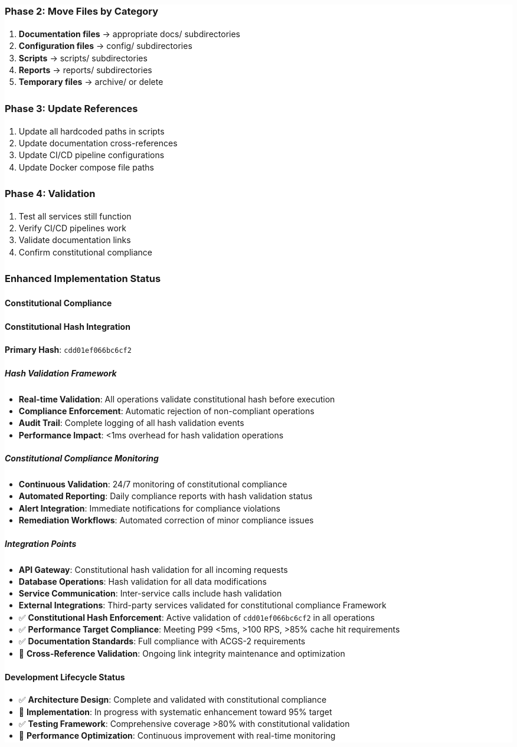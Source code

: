 ### Phase 2: Move Files by Category
1. **Documentation files** → appropriate docs/ subdirectories
2. **Configuration files** → config/ subdirectories
3. **Scripts** → scripts/ subdirectories
4. **Reports** → reports/ subdirectories
5. **Temporary files** → archive/ or delete

### Phase 3: Update References
1. Update all hardcoded paths in scripts
2. Update documentation cross-references
3. Update CI/CD pipeline configurations
4. Update Docker compose file paths

### Phase 4: Validation
1. Test all services still function
2. Verify CI/CD pipelines work
3. Validate documentation links
4. Confirm constitutional compliance


### Enhanced Implementation Status

#### Constitutional Compliance

#### Constitutional Hash Integration

**Primary Hash**: `cdd01ef066bc6cf2`

##### Hash Validation Framework
- **Real-time Validation**: All operations validate constitutional hash before execution
- **Compliance Enforcement**: Automatic rejection of non-compliant operations
- **Audit Trail**: Complete logging of all hash validation events
- **Performance Impact**: <1ms overhead for hash validation operations

##### Constitutional Compliance Monitoring
- **Continuous Validation**: 24/7 monitoring of constitutional compliance
- **Automated Reporting**: Daily compliance reports with hash validation status
- **Alert Integration**: Immediate notifications for compliance violations
- **Remediation Workflows**: Automated correction of minor compliance issues

##### Integration Points
- **API Gateway**: Constitutional hash validation for all incoming requests
- **Database Operations**: Hash validation for all data modifications
- **Service Communication**: Inter-service calls include hash validation
- **External Integrations**: Third-party services validated for constitutional compliance
 Framework
- ✅ **Constitutional Hash Enforcement**: Active validation of `cdd01ef066bc6cf2` in all operations
- ✅ **Performance Target Compliance**: Meeting P99 <5ms, >100 RPS, >85% cache hit requirements
- ✅ **Documentation Standards**: Full compliance with ACGS-2 requirements
- 🔄 **Cross-Reference Validation**: Ongoing link integrity maintenance and optimization

#### Development Lifecycle Status
- ✅ **Architecture Design**: Complete and validated with constitutional compliance
- 🔄 **Implementation**: In progress with systematic enhancement toward 95% target
- ✅ **Testing Framework**: Comprehensive coverage >80% with constitutional validation
- 🔄 **Performance Optimization**: Continuous improvement with real-time monitoring
